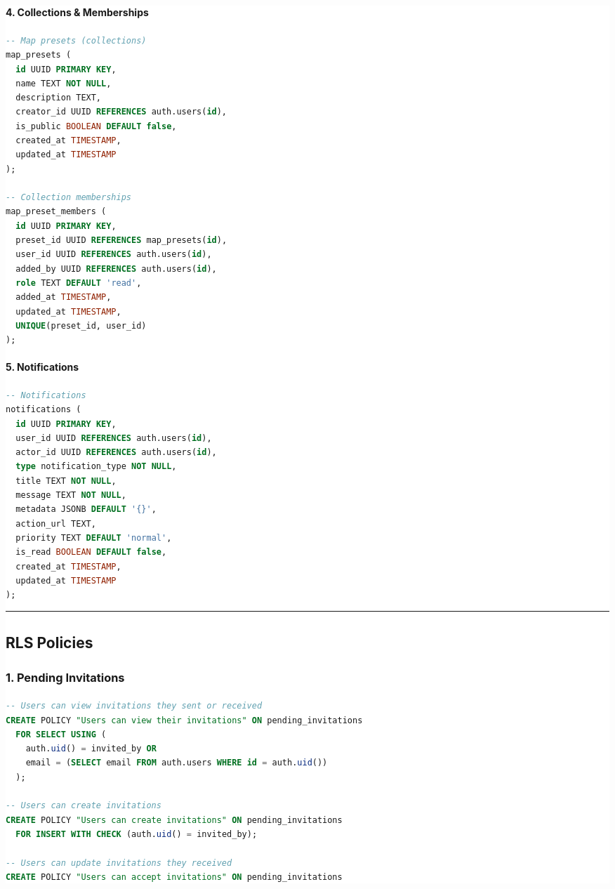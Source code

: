 #### 4. Collections & Memberships
```sql
-- Map presets (collections)
map_presets (
  id UUID PRIMARY KEY,
  name TEXT NOT NULL,
  description TEXT,
  creator_id UUID REFERENCES auth.users(id),
  is_public BOOLEAN DEFAULT false,
  created_at TIMESTAMP,
  updated_at TIMESTAMP
);

-- Collection memberships
map_preset_members (
  id UUID PRIMARY KEY,
  preset_id UUID REFERENCES map_presets(id),
  user_id UUID REFERENCES auth.users(id),
  added_by UUID REFERENCES auth.users(id),
  role TEXT DEFAULT 'read',
  added_at TIMESTAMP,
  updated_at TIMESTAMP,
  UNIQUE(preset_id, user_id)
);
```

#### 5. Notifications
```sql
-- Notifications
notifications (
  id UUID PRIMARY KEY,
  user_id UUID REFERENCES auth.users(id),
  actor_id UUID REFERENCES auth.users(id),
  type notification_type NOT NULL,
  title TEXT NOT NULL,
  message TEXT NOT NULL,
  metadata JSONB DEFAULT '{}',
  action_url TEXT,
  priority TEXT DEFAULT 'normal',
  is_read BOOLEAN DEFAULT false,
  created_at TIMESTAMP,
  updated_at TIMESTAMP
);
```

---

## RLS Policies

### 1. Pending Invitations
```sql
-- Users can view invitations they sent or received
CREATE POLICY "Users can view their invitations" ON pending_invitations
  FOR SELECT USING (
    auth.uid() = invited_by OR 
    email = (SELECT email FROM auth.users WHERE id = auth.uid())
  );

-- Users can create invitations
CREATE POLICY "Users can create invitations" ON pending_invitations
  FOR INSERT WITH CHECK (auth.uid() = invited_by);

-- Users can update invitations they received
CREATE POLICY "Users can accept invitations" ON pending_invitations
```
